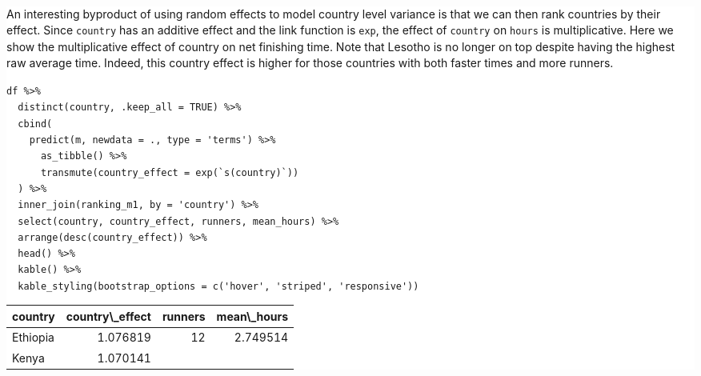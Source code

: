 An interesting byproduct of using random effects to model country level
variance is that we can then rank countries by their effect. Since
`country` has an additive effect and the link function is `exp`, the
effect of `country` on `hours` is multiplicative. Here we show the
multiplicative effect of country on net finishing time. Note that
Lesotho is no longer on top despite having the highest raw average time.
Indeed, this country effect is higher for those countries with both
faster times and more runners.

``` {.r}
df %>% 
  distinct(country, .keep_all = TRUE) %>% 
  cbind(
    predict(m, newdata = ., type = 'terms') %>% 
      as_tibble() %>%  
      transmute(country_effect = exp(`s(country)`))
  ) %>% 
  inner_join(ranking_m1, by = 'country') %>% 
  select(country, country_effect, runners, mean_hours) %>% 
  arrange(desc(country_effect)) %>% 
  head() %>% 
  kable() %>% 
  kable_styling(bootstrap_options = c('hover', 'striped', 'responsive'))
```

<table class="table table-hover table-striped table-responsive" style="margin-left: auto; margin-right: auto;">
<thead>
<tr>
<th style="text-align:left;">
country
</th>
<th style="text-align:right;">
country\_effect
</th>
<th style="text-align:right;">
runners
</th>
<th style="text-align:right;">
mean\_hours
</th>
</tr>
</thead>
<tbody>
<tr>
<td style="text-align:left;">
Ethiopia
</td>
<td style="text-align:right;">
1.076819
</td>
<td style="text-align:right;">
12
</td>
<td style="text-align:right;">
2.749514
</td>
</tr>
<tr>
<td style="text-align:left;">
Kenya
</td>
<td style="text-align:right;">
1.070141
</td>